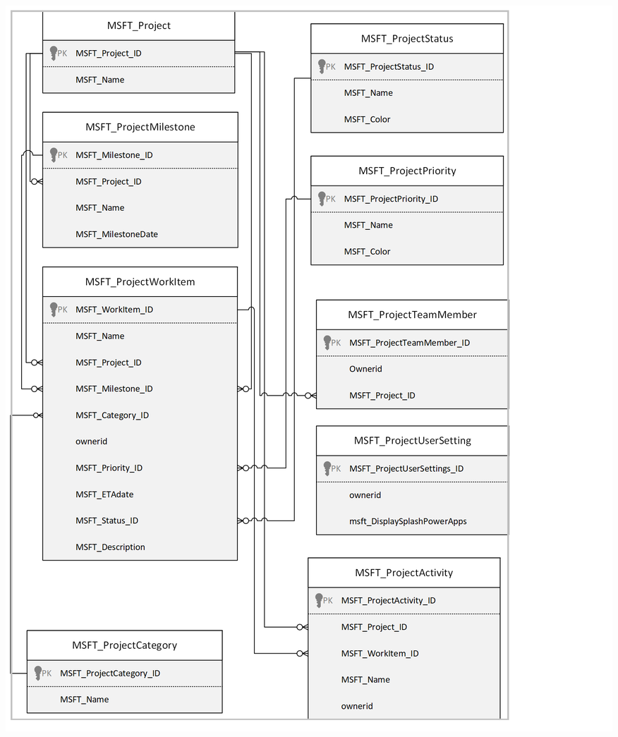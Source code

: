 ![Milestones sample app data model.](media/milestones-architecture/data-model.png "Milestones sample app data model")
